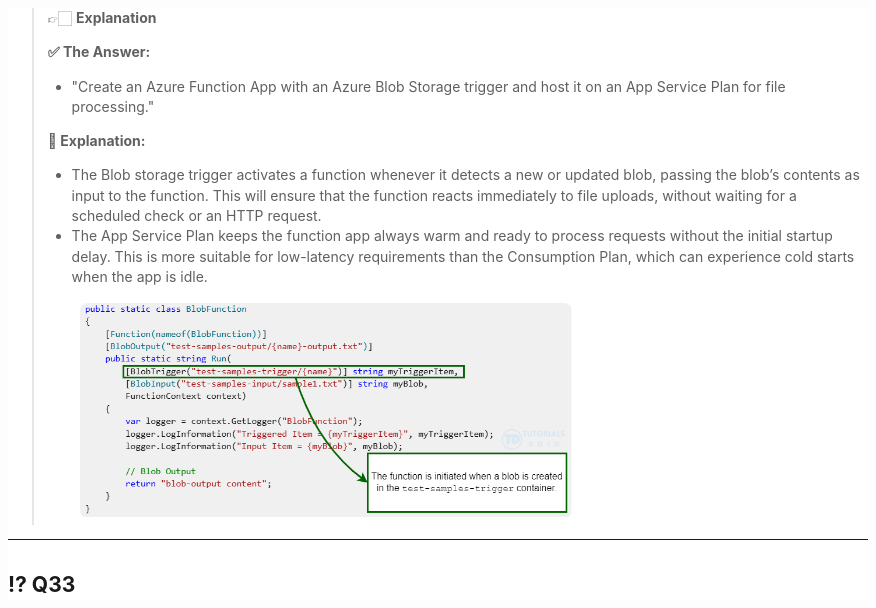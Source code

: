 
> 👉🏻 **Explanation**
>
> **✅ The Answer:**
>
> - "Create an Azure Function App with an Azure Blob Storage trigger and host it on an App Service Plan for file processing."
>
> **📖 Explanation:**
>
> - The Blob storage trigger activates a function whenever it detects a new or updated blob, passing the blob’s contents as input to the function. This will ensure that the function reacts immediately to file uploads, without waiting for a scheduled check or an HTTP request.
> - The App Service Plan keeps the function app always warm and ready to process requests without the initial startup delay. This is more suitable for low-latency requirements than the Consumption Plan, which can experience cold starts when the app is idle.
>
> <div align="left">
>   <img src="image/1.review-mode-set1/1759448044924.png" alt="1759448044924" style="width: 60%; border-radius: 10px; border: 2px solid white;margin: 0 30px">
> </div>

---

## ⁉️ Q33

<div align="left">